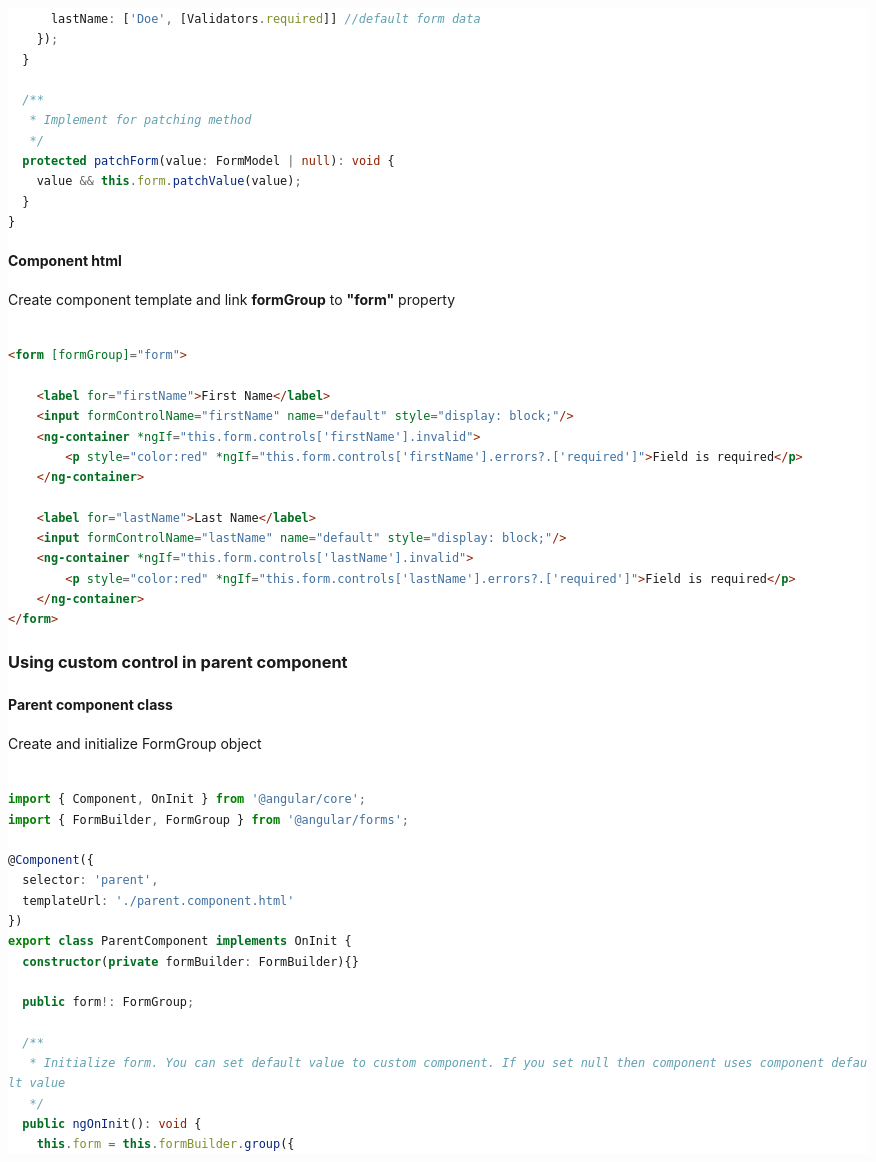 ```ts
      lastName: ['Doe', [Validators.required]] //default form data
    });
  }

  /**
   * Implement for patching method
   */
  protected patchForm(value: FormModel | null): void {
    value && this.form.patchValue(value);
  }
}

```

#### Component html

Create component template and link **formGroup** to **"form"** property

```html

<form [formGroup]="form">

    <label for="firstName">First Name</label>
    <input formControlName="firstName" name="default" style="display: block;"/>
    <ng-container *ngIf="this.form.controls['firstName'].invalid">
        <p style="color:red" *ngIf="this.form.controls['firstName'].errors?.['required']">Field is required</p>
    </ng-container>
    
    <label for="lastName">Last Name</label>
    <input formControlName="lastName" name="default" style="display: block;"/>
    <ng-container *ngIf="this.form.controls['lastName'].invalid">
        <p style="color:red" *ngIf="this.form.controls['lastName'].errors?.['required']">Field is required</p>
    </ng-container>
</form>

```

### Using custom control in parent component

#### Parent component class

Create and initialize FormGroup object

```ts

import { Component, OnInit } from '@angular/core';
import { FormBuilder, FormGroup } from '@angular/forms';

@Component({
  selector: 'parent',
  templateUrl: './parent.component.html'
})
export class ParentComponent implements OnInit {
  constructor(private formBuilder: FormBuilder){}

  public form!: FormGroup;

  /**
   * Initialize form. You can set default value to custom component. If you set null then component uses component default value
   */
  public ngOnInit(): void {
    this.form = this.formBuilder.group({
```